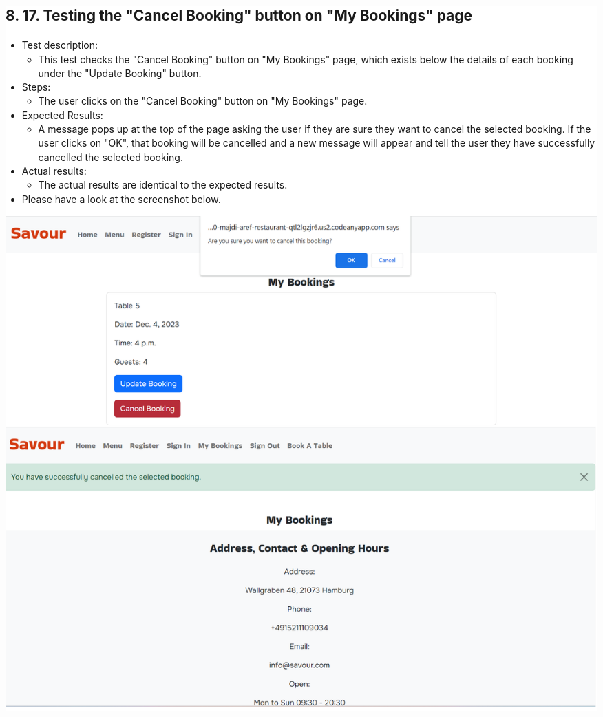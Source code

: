 ## 8. 17. Testing the "Cancel Booking" button on "My Bookings" page

- Test description:
  - This test checks the "Cancel Booking" button on "My Bookings" page, which exists below the details of each booking under the "Update Booking" button.
- Steps:
  - The user clicks on the "Cancel Booking" button on "My Bookings" page.
- Expected Results:
  - A message pops up at the top of the page asking the user if they are sure they want to cancel the selected booking. If the user clicks on "OK", that booking will be cancelled and a new message will appear and tell the user they have successfully cancelled the selected booking.
- Actual results:
  - The actual results are identical to the expected results.
- Please have a look at the screenshot below.

!["Testing the 'Cancel Booking' button"](readme-images/testing-cancel-booking-1.png)
